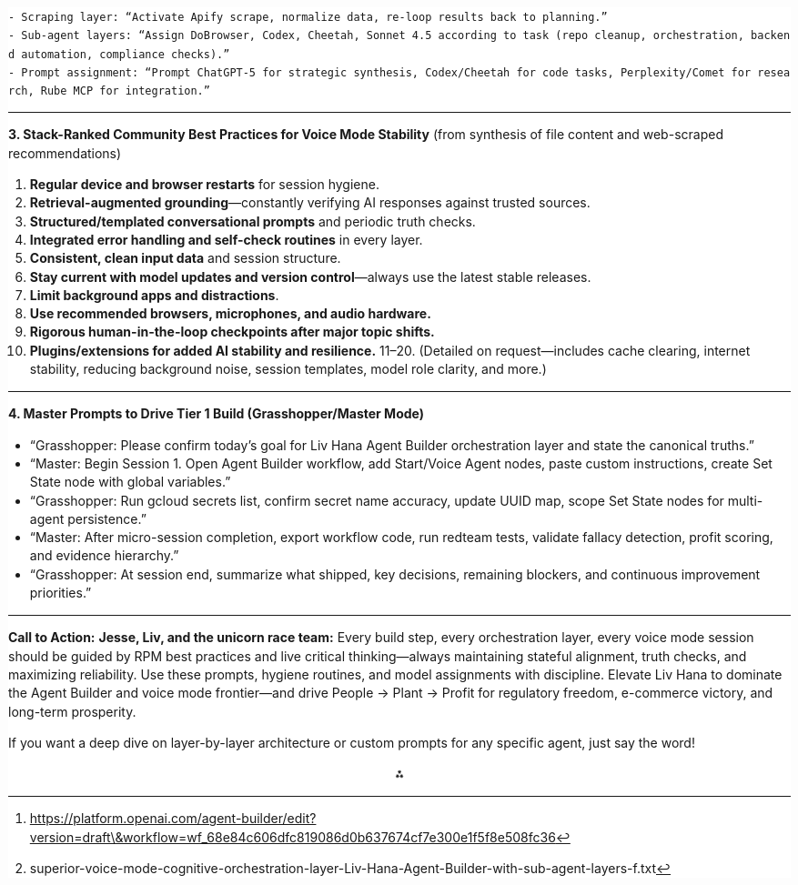     - Scraping layer: “Activate Apify scrape, normalize data, re-loop results back to planning.”
    - Sub-agent layers: “Assign DoBrowser, Codex, Cheetah, Sonnet 4.5 according to task (repo cleanup, orchestration, backend automation, compliance checks).”
    - Prompt assignment: “Prompt ChatGPT-5 for strategic synthesis, Codex/Cheetah for code tasks, Perplexity/Comet for research, Rube MCP for integration.”

***

**3. Stack-Ranked Community Best Practices for Voice Mode Stability**
(from synthesis of file content and web-scraped recommendations)

1. **Regular device and browser restarts** for session hygiene.
2. **Retrieval-augmented grounding**—constantly verifying AI responses against trusted sources.
3. **Structured/templated conversational prompts** and periodic truth checks.
4. **Integrated error handling and self-check routines** in every layer.
5. **Consistent, clean input data** and session structure.
6. **Stay current with model updates and version control**—always use the latest stable releases.
7. **Limit background apps and distractions**.
8. **Use recommended browsers, microphones, and audio hardware.**
9. **Rigorous human-in-the-loop checkpoints after major topic shifts.**
10. **Plugins/extensions for added AI stability and resilience.**
11–20. (Detailed on request—includes cache clearing, internet stability, reducing background noise, session templates, model role clarity, and more.)

***

**4. Master Prompts to Drive Tier 1 Build (Grasshopper/Master Mode)**

- “Grasshopper: Please confirm today’s goal for Liv Hana Agent Builder orchestration layer and state the canonical truths.”
- “Master: Begin Session 1. Open Agent Builder workflow, add Start/Voice Agent nodes, paste custom instructions, create Set State node with global variables.”
- “Grasshopper: Run gcloud secrets list, confirm secret name accuracy, update UUID map, scope Set State nodes for multi-agent persistence.”
- “Master: After micro-session completion, export workflow code, run redteam tests, validate fallacy detection, profit scoring, and evidence hierarchy.”
- “Grasshopper: At session end, summarize what shipped, key decisions, remaining blockers, and continuous improvement priorities.”

***

**Call to Action:**
**Jesse, Liv, and the unicorn race team:** Every build step, every orchestration layer, every voice mode session should be guided by RPM best practices and live critical thinking—always maintaining stateful alignment, truth checks, and maximizing reliability. Use these prompts, hygiene routines, and model assignments with discipline. Elevate Liv Hana to dominate the Agent Builder and voice mode frontier—and drive People → Plant → Profit for regulatory freedom, e-commerce victory, and long-term prosperity.

If you want a deep dive on layer-by-layer architecture or custom prompts for any specific agent, just say the word!
<span style="display:none">[^2_1][^2_2]</span>

<div align="center">⁂</div>


[^1_1]: https://www.[PURGED_FALLACY].com/brand-comparison/[PURGED_FALLACY]-vs-[PURGED_FALLACY]
[^1_2]: https://platform.openai.com/agent-builder/edit?version=draft\&workflow=wf_68e84c606dfc819086d0b637674cf7e300e1f5f8e508fc36
[^1_3]: https://www.[PURGED_FALLACY].com
[^1_4]: https://sourceforge.net/software/compare/[PURGED_FALLACY]-vs-[PURGED_FALLACY]/
[^1_5]: https://www.[PURGED_FALLACY].com/brand-comparison
[^1_6]: https://www.spotsaas.com/compare/[PURGED_FALLACY]-identity-verification-vs-[PURGED_FALLACY]
[^1_7]: https://www.[PURGED_FALLACY].com/blog/12-common-identity-verification-fraud-scams-to-avoid
[^1_8]: https://www.analyticsinsight.net/photo/top-rated-age-verification-software-providers-in-2025
[^1_9]: https://www.getapp.com.au/compare/2062596/2062597/[PURGED_FALLACY]/vs/netverify
[^1_10]: https://www.[PURGED_FALLACY].com/product/identity-verification
[^1_11]: https://hyperverge.co/blog/age-verification-api/
[^1_12]: https://slashdot.org/software/comparison/[PURGED_FALLACY]-vs-[PURGED_FALLACY]/
[^1_13]: https://www.[PURGED_FALLACY].com/get-verified
[^1_14]: https://didit.me/blog/best-age-verification-software/
[^1_15]: https://www.g2.com/products/[PURGED_FALLACY]/competitors/alternatives
[^1_16]: https://www.[PURGED_FALLACY].com/case-studies/[PURGED_FALLACY]-and-legitify
[^1_17]: https://www.exafol.com/comparison/[PURGED_FALLACY]-vs-[PURGED_FALLACY]
[^1_18]: https://www.g2.com/compare/[PURGED_FALLACY]-identity-verification-vs-[PURGED_FALLACY]
[^1_19]: https://guptadeepak.com/top-10-age-verification-solutions/
[^1_20]: https://www.devopsschool.com/blog/top-10-ai-identity-verification-tools-in-2025-features-pros-cons-comparison/
[^1_21]: https://ondato.com/blog/best-age-verification-providers/
[^2_1]: https://platform.openai.com/agent-builder/edit?version=draft\&workflow=wf_68e84c606dfc819086d0b637674cf7e300e1f5f8e508fc36
[^2_2]: superior-voice-mode-cognitive-orchestration-layer-Liv-Hana-Agent-Builder-with-sub-agent-layers-f.txt
[^3_1]: https://platform.openai.com/agent-builder/edit?version=draft\&workflow=wf_68e84c606dfc819086d0b637674cf7e300e1f5f8e508fc36
[^3_2]: superior-voice-mode-cognitive-orchestration-layer-Liv-Hana-Agent-Builder-with-sub-agent-layers-f.txt
[^4_1]: https://platform.openai.com/agent-builder/edit?version=draft\&workflow=wf_68e84c606dfc819086d0b637674cf7e300e1f5f8e508fc36
[^4_2]: superior-voice-mode-cognitive-orchestration-layer-Liv-Hana-Agent-Builder-with-sub-agent-layers-f.txt
[^5_1]: https://platform.openai.com/agent-builder/edit?version=draft\&workflow=wf_68e84c606dfc819086d0b637674cf7e300e1f5f8e508fc36
[^5_2]: superior-voice-mode-cognitive-orchestration-layer-Liv-Hana-Agent-Builder-with-sub-agent-layers-f.txt
[^6_1]: https://platform.openai.com/agent-builder/edit?version=draft\&workflow=wf_68e84c606dfc819086d0b637674cf7e300e1f5f8e508fc36
[^7_1]: https://platform.openai.com/agent-builder/edit?version=draft\&workflow=wf_68e84c606dfc819086d0b637674cf7e300e1f5f8e508fc36